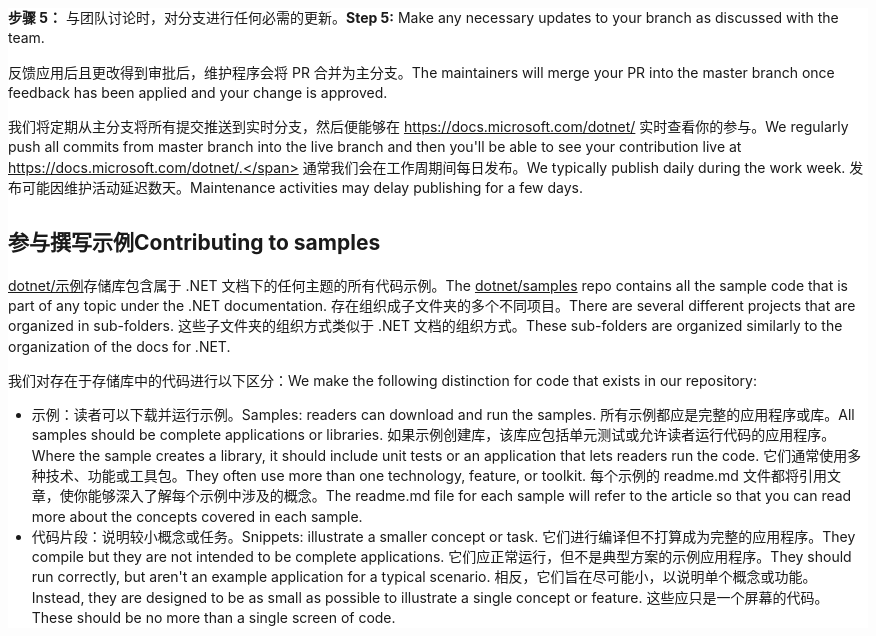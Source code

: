 <span data-ttu-id="5c70c-169">**步骤 5：** 与团队讨论时，对分支进行任何必需的更新。</span><span class="sxs-lookup"><span data-stu-id="5c70c-169">**Step 5:** Make any necessary updates to your branch as discussed with the team.</span></span>

<span data-ttu-id="5c70c-170">反馈应用后且更改得到审批后，维护程序会将 PR 合并为主分支。</span><span class="sxs-lookup"><span data-stu-id="5c70c-170">The maintainers will merge your PR into the master branch once feedback has been applied and your change is approved.</span></span>

<span data-ttu-id="5c70c-171">我们将定期从主分支将所有提交推送到实时分支，然后便能够在 https://docs.microsoft.com/dotnet/ 实时查看你的参与。</span><span class="sxs-lookup"><span data-stu-id="5c70c-171">We regularly push all commits from master branch into the live branch and then you'll be able to see your contribution live at https://docs.microsoft.com/dotnet/.</span></span> <span data-ttu-id="5c70c-172">通常我们会在工作周期间每日发布。</span><span class="sxs-lookup"><span data-stu-id="5c70c-172">We typically publish daily during the work week.</span></span> <span data-ttu-id="5c70c-173">发布可能因维护活动延迟数天。</span><span class="sxs-lookup"><span data-stu-id="5c70c-173">Maintenance activities may delay publishing for a few days.</span></span>

## <a name="contributing-to-samples"></a><span data-ttu-id="5c70c-174">参与撰写示例</span><span class="sxs-lookup"><span data-stu-id="5c70c-174">Contributing to samples</span></span>

<span data-ttu-id="5c70c-175">[dotnet/示例](https://github.com/dotnet/samples)存储库包含属于 .NET 文档下的任何主题的所有代码示例。</span><span class="sxs-lookup"><span data-stu-id="5c70c-175">The [dotnet/samples](https://github.com/dotnet/samples) repo contains all the sample code that is part of any topic under the .NET documentation.</span></span> <span data-ttu-id="5c70c-176">存在组织成子文件夹的多个不同项目。</span><span class="sxs-lookup"><span data-stu-id="5c70c-176">There are several different projects that are organized in sub-folders.</span></span> <span data-ttu-id="5c70c-177">这些子文件夹的组织方式类似于 .NET 文档的组织方式。</span><span class="sxs-lookup"><span data-stu-id="5c70c-177">These sub-folders are organized similarly to the organization of the docs for .NET.</span></span>

<span data-ttu-id="5c70c-178">我们对存在于存储库中的代码进行以下区分：</span><span class="sxs-lookup"><span data-stu-id="5c70c-178">We make the following distinction for code that exists in our repository:</span></span>

- <span data-ttu-id="5c70c-179">示例：读者可以下载并运行示例。</span><span class="sxs-lookup"><span data-stu-id="5c70c-179">Samples: readers can download and run the samples.</span></span> <span data-ttu-id="5c70c-180">所有示例都应是完整的应用程序或库。</span><span class="sxs-lookup"><span data-stu-id="5c70c-180">All samples should be complete applications or libraries.</span></span> <span data-ttu-id="5c70c-181">如果示例创建库，该库应包括单元测试或允许读者运行代码的应用程序。</span><span class="sxs-lookup"><span data-stu-id="5c70c-181">Where the sample creates a library, it should include unit tests or an application that lets readers run the code.</span></span> <span data-ttu-id="5c70c-182">它们通常使用多种技术、功能或工具包。</span><span class="sxs-lookup"><span data-stu-id="5c70c-182">They often use more than one technology, feature, or toolkit.</span></span> <span data-ttu-id="5c70c-183">每个示例的 readme.md 文件都将引用文章，使你能够深入了解每个示例中涉及的概念。</span><span class="sxs-lookup"><span data-stu-id="5c70c-183">The readme.md file for each sample will refer to the article so that you can read more about the concepts covered in each sample.</span></span>
- <span data-ttu-id="5c70c-184">代码片段：说明较小概念或任务。</span><span class="sxs-lookup"><span data-stu-id="5c70c-184">Snippets: illustrate a smaller concept or task.</span></span> <span data-ttu-id="5c70c-185">它们进行编译但不打算成为完整的应用程序。</span><span class="sxs-lookup"><span data-stu-id="5c70c-185">They compile but they are not intended to be complete applications.</span></span> <span data-ttu-id="5c70c-186">它们应正常运行，但不是典型方案的示例应用程序。</span><span class="sxs-lookup"><span data-stu-id="5c70c-186">They should run correctly, but aren't an example application for a typical scenario.</span></span> <span data-ttu-id="5c70c-187">相反，它们旨在尽可能小，以说明单个概念或功能。</span><span class="sxs-lookup"><span data-stu-id="5c70c-187">Instead, they are designed to be as small as possible to illustrate a single concept or feature.</span></span> <span data-ttu-id="5c70c-188">这些应只是一个屏幕的代码。</span><span class="sxs-lookup"><span data-stu-id="5c70c-188">These should be no more than a single screen of code.</span></span>
